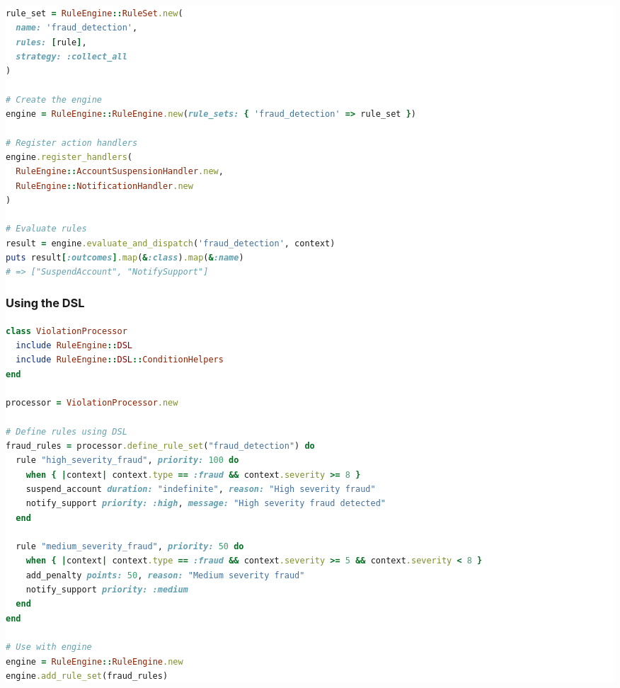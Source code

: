 ```ruby
rule_set = RuleEngine::RuleSet.new(
  name: 'fraud_detection',
  rules: [rule],
  strategy: :collect_all
)

# Create the engine
engine = RuleEngine::RuleEngine.new(rule_sets: { 'fraud_detection' => rule_set })

# Register action handlers
engine.register_handlers(
  RuleEngine::AccountSuspensionHandler.new,
  RuleEngine::NotificationHandler.new
)

# Evaluate rules
result = engine.evaluate_and_dispatch('fraud_detection', context)
puts result[:outcomes].map(&:class).map(&:name)
# => ["SuspendAccount", "NotifySupport"]
```

### Using the DSL

```ruby
class ViolationProcessor
  include RuleEngine::DSL
  include RuleEngine::DSL::ConditionHelpers
end

processor = ViolationProcessor.new

# Define rules using DSL
fraud_rules = processor.define_rule_set("fraud_detection") do
  rule "high_severity_fraud", priority: 100 do
    when { |context| context.type == :fraud && context.severity >= 8 }
    suspend_account duration: "indefinite", reason: "High severity fraud"
    notify_support priority: :high, message: "High severity fraud detected"
  end

  rule "medium_severity_fraud", priority: 50 do
    when { |context| context.type == :fraud && context.severity >= 5 && context.severity < 8 }
    add_penalty points: 50, reason: "Medium severity fraud"
    notify_support priority: :medium
  end
end

# Use with engine
engine = RuleEngine::RuleEngine.new
engine.add_rule_set(fraud_rules)
```
